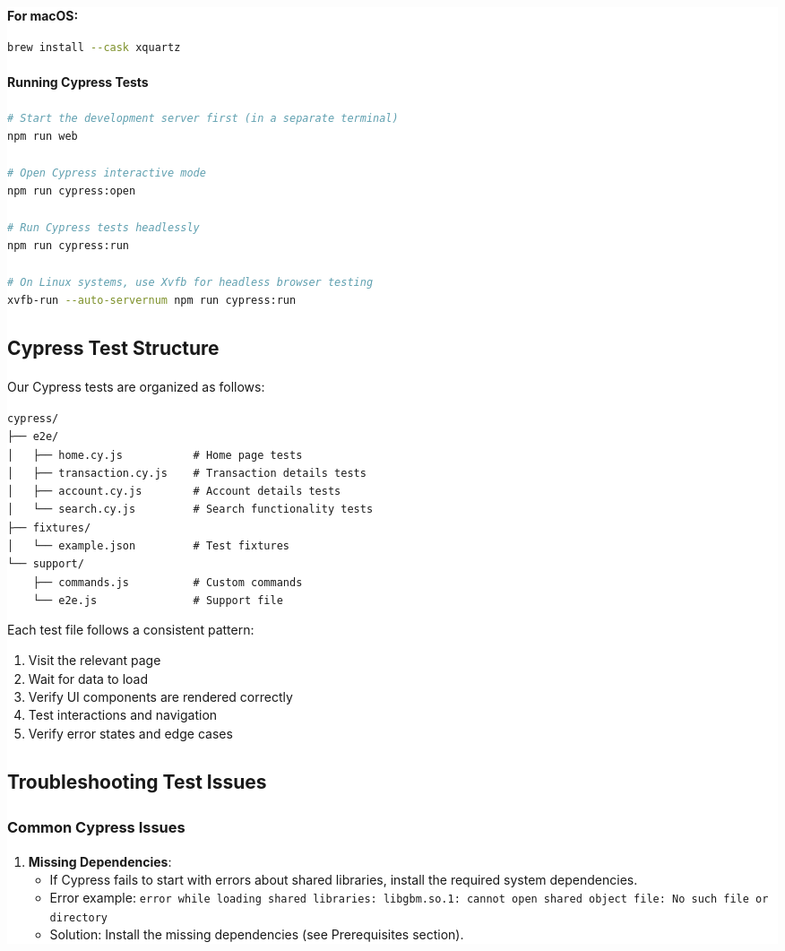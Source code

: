 **For macOS:**
```bash
brew install --cask xquartz
```

#### Running Cypress Tests

```bash
# Start the development server first (in a separate terminal)
npm run web

# Open Cypress interactive mode
npm run cypress:open

# Run Cypress tests headlessly
npm run cypress:run

# On Linux systems, use Xvfb for headless browser testing
xvfb-run --auto-servernum npm run cypress:run
```

## Cypress Test Structure

Our Cypress tests are organized as follows:

```
cypress/
├── e2e/
│   ├── home.cy.js           # Home page tests
│   ├── transaction.cy.js    # Transaction details tests
│   ├── account.cy.js        # Account details tests
│   └── search.cy.js         # Search functionality tests
├── fixtures/
│   └── example.json         # Test fixtures
└── support/
    ├── commands.js          # Custom commands
    └── e2e.js               # Support file
```

Each test file follows a consistent pattern:
1. Visit the relevant page
2. Wait for data to load
3. Verify UI components are rendered correctly
4. Test interactions and navigation
5. Verify error states and edge cases

## Troubleshooting Test Issues

### Common Cypress Issues

1. **Missing Dependencies**: 
   - If Cypress fails to start with errors about shared libraries, install the required system dependencies.
   - Error example: `error while loading shared libraries: libgbm.so.1: cannot open shared object file: No such file or directory`
   - Solution: Install the missing dependencies (see Prerequisites section).
